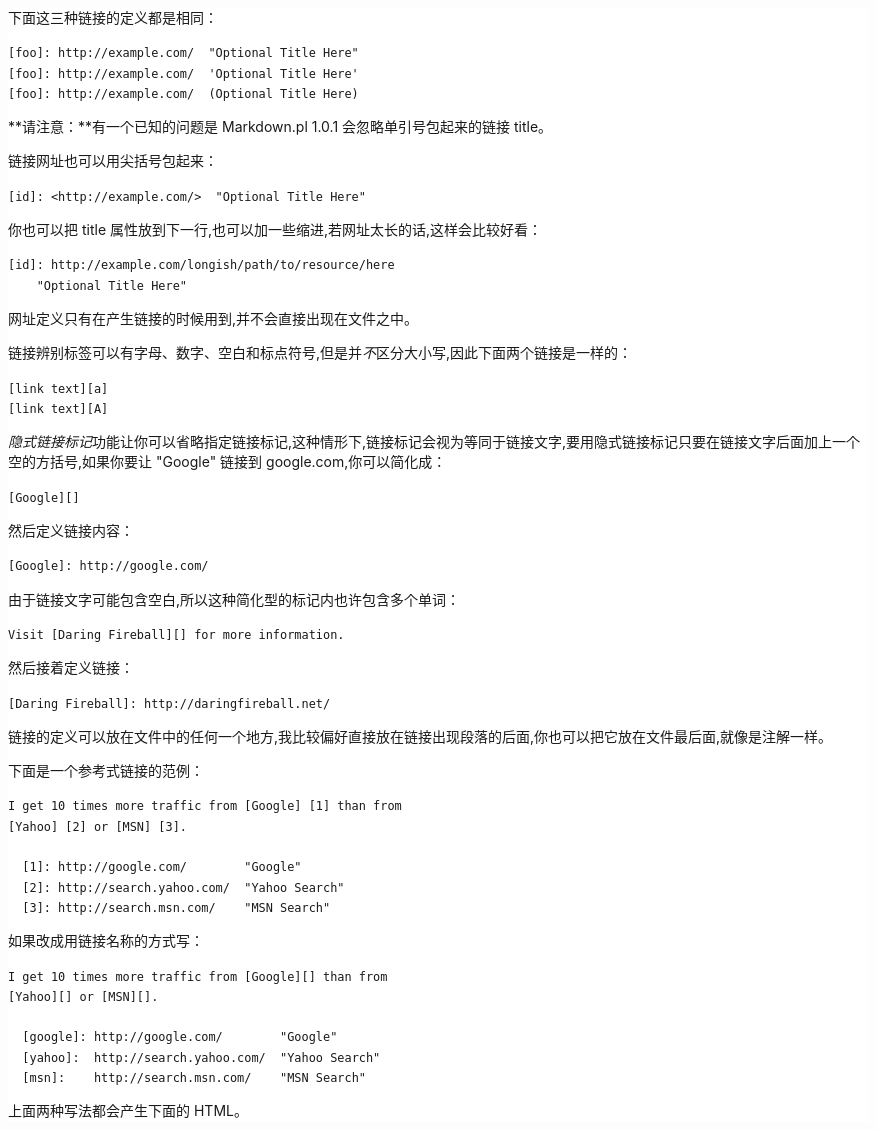 下面这三种链接的定义都是相同：

	[foo]: http://example.com/  "Optional Title Here"
	[foo]: http://example.com/  'Optional Title Here'
	[foo]: http://example.com/  (Optional Title Here)

**请注意：**有一个已知的问题是 Markdown.pl 1.0.1 会忽略单引号包起来的链接 title。

链接网址也可以用尖括号包起来：

    [id]: <http://example.com/>  "Optional Title Here"

你也可以把 title 属性放到下一行,也可以加一些缩进,若网址太长的话,这样会比较好看：

    [id]: http://example.com/longish/path/to/resource/here
        "Optional Title Here"

网址定义只有在产生链接的时候用到,并不会直接出现在文件之中。

链接辨别标签可以有字母、数字、空白和标点符号,但是并*不*区分大小写,因此下面两个链接是一样的：

	[link text][a]
	[link text][A]

*隐式链接标记*功能让你可以省略指定链接标记,这种情形下,链接标记会视为等同于链接文字,要用隐式链接标记只要在链接文字后面加上一个空的方括号,如果你要让 "Google" 链接到 google.com,你可以简化成：

	[Google][]

然后定义链接内容：

	[Google]: http://google.com/

由于链接文字可能包含空白,所以这种简化型的标记内也许包含多个单词：

	Visit [Daring Fireball][] for more information.

然后接着定义链接：

	[Daring Fireball]: http://daringfireball.net/

链接的定义可以放在文件中的任何一个地方,我比较偏好直接放在链接出现段落的后面,你也可以把它放在文件最后面,就像是注解一样。

下面是一个参考式链接的范例：

    I get 10 times more traffic from [Google] [1] than from
    [Yahoo] [2] or [MSN] [3].

      [1]: http://google.com/        "Google"
      [2]: http://search.yahoo.com/  "Yahoo Search"
      [3]: http://search.msn.com/    "MSN Search"

如果改成用链接名称的方式写：

    I get 10 times more traffic from [Google][] than from
    [Yahoo][] or [MSN][].

      [google]: http://google.com/        "Google"
      [yahoo]:  http://search.yahoo.com/  "Yahoo Search"
      [msn]:    http://search.msn.com/    "MSN Search"

上面两种写法都会产生下面的 HTML。


  [src1]: http://gitcafe.com/riku/Markdown-Syntax-CN/blob/master/syntax.md
  [src]: https://github.com/othree/markdown-syntax-zhtw/blob/master/syntax.md
  [t]: http://twitter.com/riku
  [g]: http://gitcafe.com/riku/Markdown-Syntax-CN
  [Github]: https://github.com/riku/Markdown-Syntax-CN
  [GitCafe]: http://gitcafe.com/riku/Markdown-Syntax-CN/
  [1]: http://docutils.sourceforge.net/mirror/setext.html
  [2]: http://www.aaronsw.com/2002/atx/
  [3]: http://textism.com/tools/textile/
  [4]: http://docutils.sourceforge.net/rst.html
  [5]: http://www.triptico.com/software/grutatxt.html
  [6]: http://ettext.taint.org/doc/
  [bq]: #blockquote
  [l]:  #list
